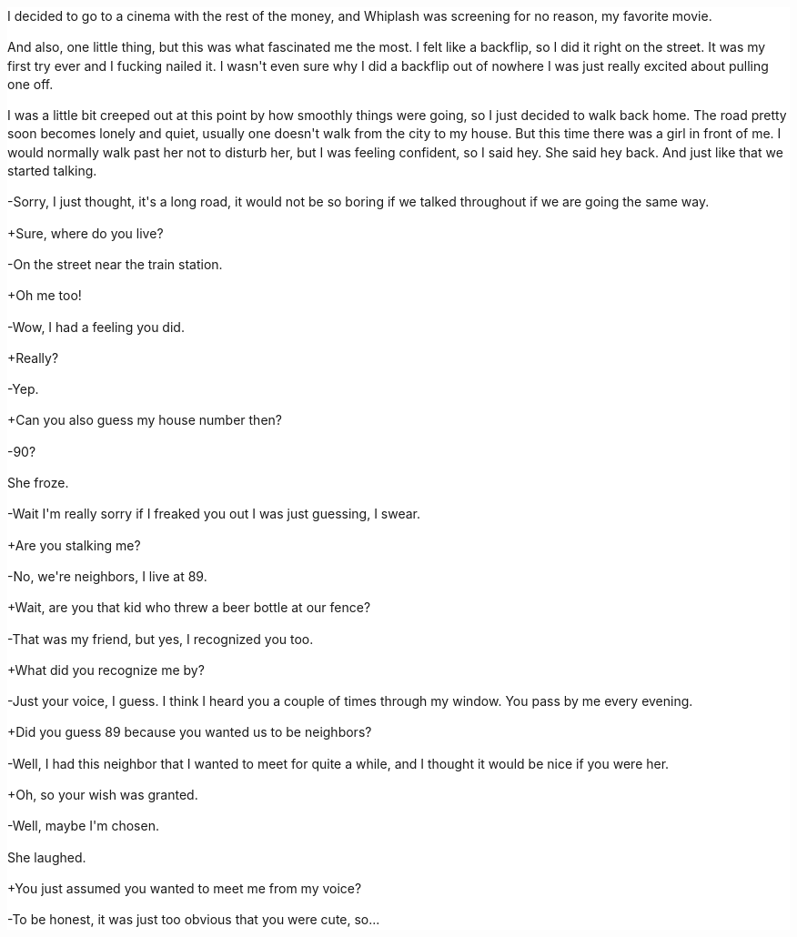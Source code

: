I decided to go to a cinema with the rest of the money, and Whiplash was screening for no reason, my favorite movie.

And also, one little thing, but this was what fascinated me the most. I felt like a backflip, so I did it right on the street. It was my first try ever and I fucking nailed it. I wasn't even sure why I did a backflip out of nowhere I was just really excited about pulling one off.

I was a little bit creeped out at this point by how smoothly things were going, so I just decided to walk back home.  The road pretty soon becomes lonely and quiet, usually one doesn't walk from the city to my house. But this time there was a girl in front of me. I would normally walk past her not to disturb her, but I was feeling confident, so I said hey. She said hey back. And just like that we started talking.

\-Sorry, I just thought, it's a long road, it would not be so boring if we talked throughout if we are going the same way.

\+Sure, where do you live?

\-On the street near the train station.

\+Oh me too!

\-Wow, I had a feeling you did.

\+Really?

\-Yep.

\+Can you also guess my house number then?

\-90?

She froze.

\-Wait I'm really sorry if I freaked you out I was just guessing, I swear.

\+Are you stalking me?

\-No, we're neighbors, I live at 89.

\+Wait, are you that kid who threw a beer bottle at our fence?

\-That was my friend, but yes, I recognized you too.

\+What did you recognize me by?

\-Just your voice, I guess. I think I heard you a couple of times through my window. You pass by me every evening.

\+Did you guess 89 because you wanted us to be neighbors?

\-Well, I had this neighbor that I wanted to meet for quite a while, and I thought it would be nice if you were her.

\+Oh, so your wish was granted.

\-Well, maybe I'm chosen.

She laughed.

\+You just assumed you wanted to meet me from my voice?

\-To be honest, it was just too obvious that you were cute, so...

